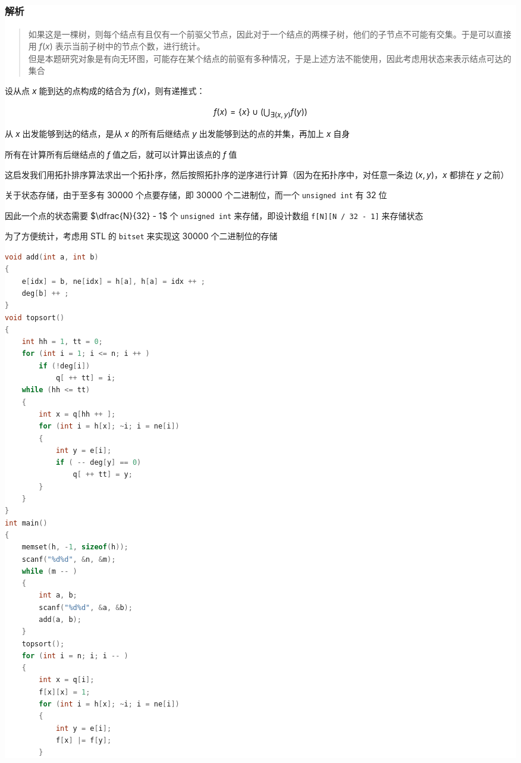 ### 解析

> 如果这是一棵树，则每个结点有且仅有一个前驱父节点，因此对于一个结点的两棵子树，他们的子节点不可能有交集。于是可以直接用 $f(x)$ 表示当前子树中的节点个数，进行统计。  
> 但是本题研究对象是有向无环图，可能存在某个结点的前驱有多种情况，于是上述方法不能使用，因此考虑用状态来表示结点可达的集合

设从点 $x$ 能到达的点构成的结合为 $f(x)$，则有递推式：

$$
f(x) = \{ x \} \cup \bigg({
    \bigcup_{\exists (x,y)} f(y)
}\bigg)
$$

从 $x$ 出发能够到达的结点，是从 $x$ 的所有后继结点 $y$ 出发能够到达的点的并集，再加上 $x$ 自身

所有在计算所有后继结点的 $f$ 值之后，就可以计算出该点的 $f$ 值

这启发我们用拓扑排序算法求出一个拓扑序，然后按照拓扑序的逆序进行计算（因为在拓扑序中，对任意一条边 $(x,y)$，$x$ 都排在 $y$ 之前）

关于状态存储，由于至多有 $30000$ 个点要存储，即 $30000$ 个二进制位，而一个 `unsigned int` 有 $32$ 位

因此一个点的状态需要 $\dfrac{N}{32} - 1$ 个 `unsigned int` 来存储，即设计数组 `f[N][N / 32 - 1]` 来存储状态

为了方便统计，考虑用 STL 的 `bitset` 来实现这 $30000$ 个二进制位的存储

```cpp
void add(int a, int b)
{
    e[idx] = b, ne[idx] = h[a], h[a] = idx ++ ;
    deg[b] ++ ;
}
void topsort()
{
    int hh = 1, tt = 0;
    for (int i = 1; i <= n; i ++ )
        if (!deg[i])
            q[ ++ tt] = i;
    while (hh <= tt)
    {
        int x = q[hh ++ ];
        for (int i = h[x]; ~i; i = ne[i])
        {
            int y = e[i];
            if ( -- deg[y] == 0)
                q[ ++ tt] = y;
        }
    }
}
int main()
{
    memset(h, -1, sizeof(h));
    scanf("%d%d", &n, &m);
    while (m -- )
    {
        int a, b;
        scanf("%d%d", &a, &b);
        add(a, b);
    }
    topsort();
    for (int i = n; i; i -- )
    {
        int x = q[i];
        f[x][x] = 1;
        for (int i = h[x]; ~i; i = ne[i])
        {
            int y = e[i];
            f[x] |= f[y];
        }
```